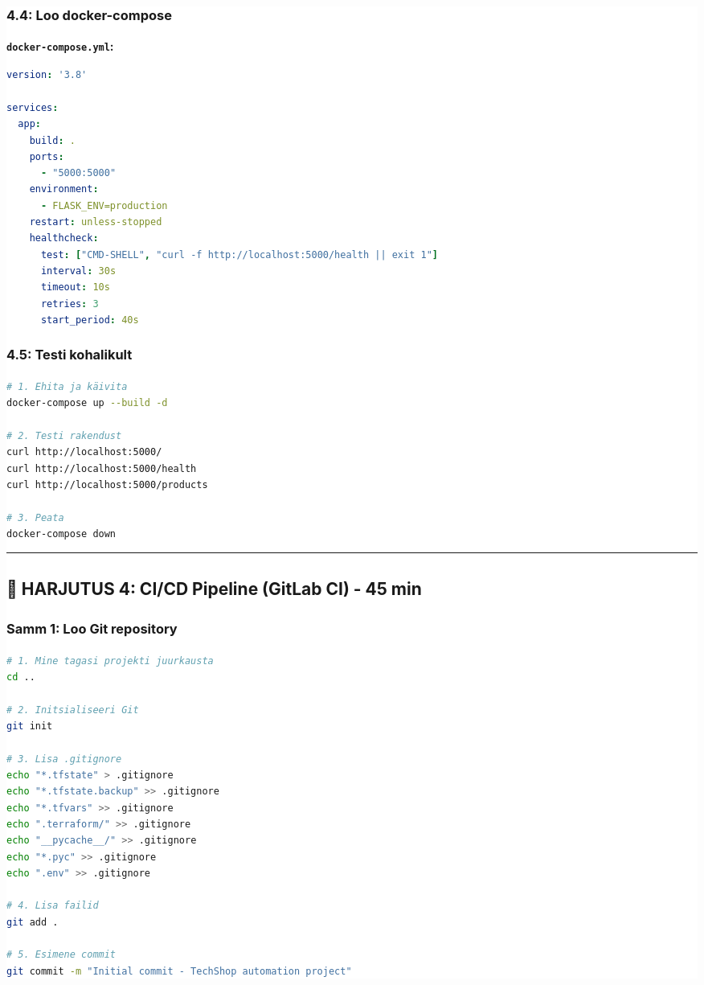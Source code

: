 ### 4.4: Loo docker-compose

**`docker-compose.yml`:**
```yaml
version: '3.8'

services:
  app:
    build: .
    ports:
      - "5000:5000"
    environment:
      - FLASK_ENV=production
    restart: unless-stopped
    healthcheck:
      test: ["CMD-SHELL", "curl -f http://localhost:5000/health || exit 1"]
      interval: 30s
      timeout: 10s
      retries: 3
      start_period: 40s
```

### 4.5: Testi kohalikult

```bash
# 1. Ehita ja käivita
docker-compose up --build -d

# 2. Testi rakendust
curl http://localhost:5000/
curl http://localhost:5000/health
curl http://localhost:5000/products

# 3. Peata
docker-compose down
```

---

## 🚀 **HARJUTUS 4: CI/CD Pipeline (GitLab CI) - 45 min**

### Samm 1: Loo Git repository

```bash
# 1. Mine tagasi projekti juurkausta
cd ..

# 2. Initsialiseeri Git
git init

# 3. Lisa .gitignore
echo "*.tfstate" > .gitignore
echo "*.tfstate.backup" >> .gitignore
echo "*.tfvars" >> .gitignore
echo ".terraform/" >> .gitignore
echo "__pycache__/" >> .gitignore
echo "*.pyc" >> .gitignore
echo ".env" >> .gitignore

# 4. Lisa failid
git add .

# 5. Esimene commit
git commit -m "Initial commit - TechShop automation project"
```